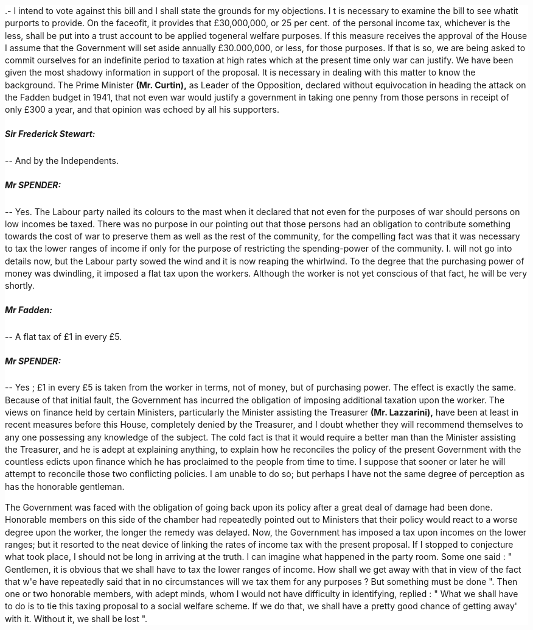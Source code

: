 .- I intend to vote against this bill and I shall state the grounds for my objections. I t is necessary to examine the bill to see whatit purports to provide. On the faceofit, it provides that £30,000,000, or 25 per cent. of the personal income tax, whichever is the less, shall be put into a trust account to be applied togeneral welfare purposes. If this measure receives the approval of the House I assume that the Government will set aside annually £30.000,000, or less, for those purposes. If that is  so, we are being asked to commit ourselves for an indefinite period to taxation at high rates which at the present time only war can justify. We have been given the most shadowy information in support of the proposal. It is necessary in dealing with this matter to know the background. The Prime Minister  **(Mr. Curtin),**  as Leader of the Opposition, declared without equivocation in heading the attack on the Fadden budget in 1941, that not even war would justify a government in taking one penny from those persons in receipt of only £300 a year, and that opinion was echoed by all his supporters. 

##### Sir Frederick Stewart:

--  And by the Independents. 

##### Mr SPENDER:

-- Yes. The Labour party nailed its colours to the mast when it declared that not even for the purposes of war should persons on low incomes be taxed. There was no purpose in our pointing out that those persons had an obligation to contribute something towards the cost of war to preserve them as well as the rest of the community, for the compelling fact was that it was necessary to tax the lower ranges of income  if  only for the purpose of restricting the spending-power of the community. I. will not go into details now, but the Labour party sowed the wind and it is now reaping the whirlwind. To the degree that the purchasing power of money was dwindling,  it  imposed a flat tax upon the workers. Although the worker is not yet conscious of that fact, he will be very shortly. 

##### Mr Fadden:

--  A flat tax of £1 in every £5. 

##### Mr SPENDER:

-- Yes ; £1 in every £5 is taken from the worker  in  terms, not of money, but of purchasing power. The effect is exactly the same. Because of that initial fault, the Government has incurred the obligation of imposing additional taxation upon the worker. The views on finance held by certain Ministers, particularly the Minister assisting the Treasurer  **(Mr. Lazzarini),**  have been at least in recent measures before this House, completely denied by the Treasurer, and I doubt whether they will recommend themselves to any one possessing any knowledge of the subject.  The  cold fact is that it would require a better man than the Minister assisting the Treasurer, and he is adept at explaining anything, to explain how he reconciles the policy of the present Government with the countless edicts upon finance which he has proclaimed to the people from time to time. I suppose that sooner or later he will attempt to reconcile those two conflicting policies. I am unable to do so; but perhaps I have not the same degree of perception as has the honorable gentleman. 

The Government was faced with the obligation of going back upon its policy after a great deal of damage had been done. Honorable members on this side of the chamber had repeatedly pointed out to Ministers that their policy would react to a worse degree upon the worker, the longer the remedy was delayed. Now, the Government has imposed a tax upon incomes on the lower ranges; but it resorted to the neat device of linking the rates of income tax with the present proposal. If I stopped to conjecture what took place, I should not be long in arriving at the truth. I can imagine what happened in the party room. Some one said : " Gentlemen, it is obvious that we shall have to tax the lower ranges of income. How shall we get away with that in view of the fact that w'e have repeatedly said that in no circumstances will we tax them for any purposes ? But something must be done ". Then one or two honorable members, with adept minds, whom I would not have difficulty in identifying, replied : " What we shall have to do is to tie this taxing proposal to a social welfare scheme. If we do that, we shall have a pretty good chance of getting away' with it. Without it, we shall be lost ". 
